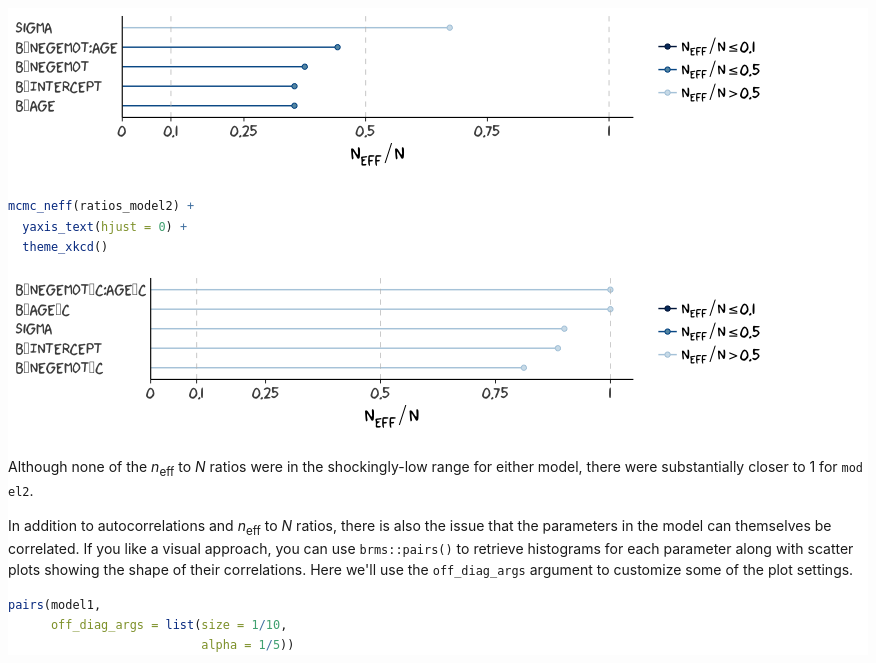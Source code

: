 ![](Chapter_09_files/figure-markdown_github/unnamed-chunk-9-1.png)

``` r
mcmc_neff(ratios_model2) + 
  yaxis_text(hjust = 0) +
  theme_xkcd()
```

![](Chapter_09_files/figure-markdown_github/unnamed-chunk-9-2.png)

Although none of the *n*<sub>eff</sub> to *N* ratios were in the shockingly-low range for either model, there were substantially closer to 1 for `model2`.

In addition to autocorrelations and *n*<sub>eff</sub> to *N* ratios, there is also the issue that the parameters in the model can themselves be correlated. If you like a visual approach, you can use `brms::pairs()` to retrieve histograms for each parameter along with scatter plots showing the shape of their correlations. Here we'll use the `off_diag_args` argument to customize some of the plot settings.

``` r
pairs(model1,
      off_diag_args = list(size = 1/10,
                           alpha = 1/5))
```

